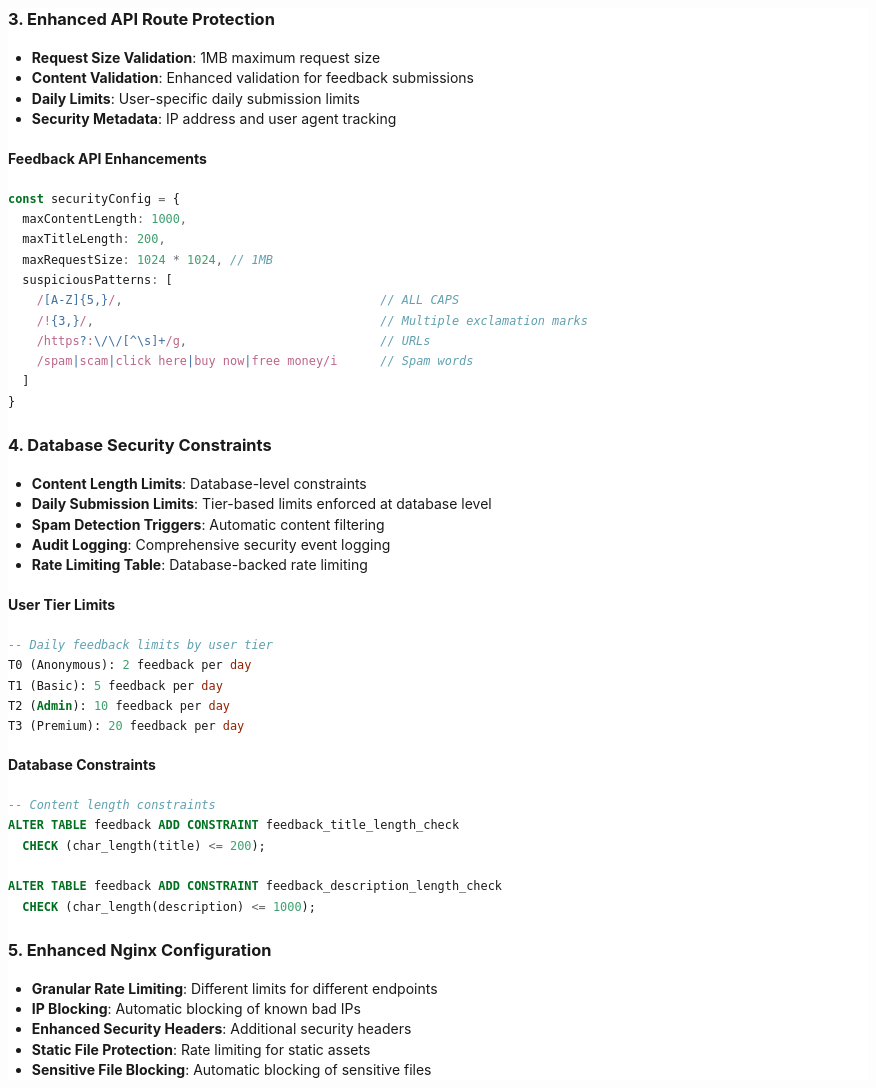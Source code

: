 ### **3. Enhanced API Route Protection**
- **Request Size Validation**: 1MB maximum request size
- **Content Validation**: Enhanced validation for feedback submissions
- **Daily Limits**: User-specific daily submission limits
- **Security Metadata**: IP address and user agent tracking

#### **Feedback API Enhancements**
```typescript
const securityConfig = {
  maxContentLength: 1000,
  maxTitleLength: 200,
  maxRequestSize: 1024 * 1024, // 1MB
  suspiciousPatterns: [
    /[A-Z]{5,}/,                                    // ALL CAPS
    /!{3,}/,                                        // Multiple exclamation marks
    /https?:\/\/[^\s]+/g,                           // URLs
    /spam|scam|click here|buy now|free money/i      // Spam words
  ]
}
```

### **4. Database Security Constraints**
- **Content Length Limits**: Database-level constraints
- **Daily Submission Limits**: Tier-based limits enforced at database level
- **Spam Detection Triggers**: Automatic content filtering
- **Audit Logging**: Comprehensive security event logging
- **Rate Limiting Table**: Database-backed rate limiting

#### **User Tier Limits**
```sql
-- Daily feedback limits by user tier
T0 (Anonymous): 2 feedback per day
T1 (Basic): 5 feedback per day
T2 (Admin): 10 feedback per day
T3 (Premium): 20 feedback per day
```

#### **Database Constraints**
```sql
-- Content length constraints
ALTER TABLE feedback ADD CONSTRAINT feedback_title_length_check 
  CHECK (char_length(title) <= 200);

ALTER TABLE feedback ADD CONSTRAINT feedback_description_length_check 
  CHECK (char_length(description) <= 1000);
```

### **5. Enhanced Nginx Configuration**
- **Granular Rate Limiting**: Different limits for different endpoints
- **IP Blocking**: Automatic blocking of known bad IPs
- **Enhanced Security Headers**: Additional security headers
- **Static File Protection**: Rate limiting for static assets
- **Sensitive File Blocking**: Automatic blocking of sensitive files
